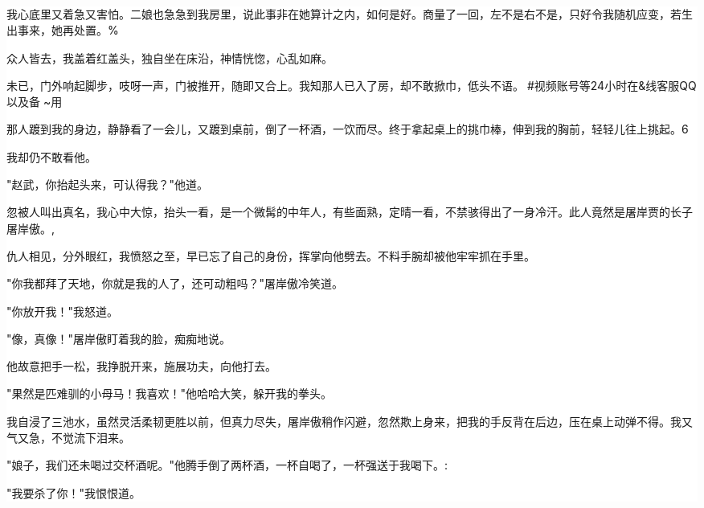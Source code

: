 
我心底里又着急又害怕。二娘也急急到我房里，说此事非在她算计之内，如何是好。商量了一回，左不是右不是，只好令我随机应变，若生出事来，她再处置。%



众人皆去，我盖着红盖头，独自坐在床沿，神情恍惚，心乱如麻。





未已，门外响起脚步，吱呀一声，门被推开，随即又合上。我知那人已入了房，却不敢掀巾，低头不语。  #视频账号等24小时在&线客服QQ以及备 ~用





那人踱到我的身边，静静看了一会儿，又踱到桌前，倒了一杯酒，一饮而尽。终于拿起桌上的挑巾棒，伸到我的胸前，轻轻儿往上挑起。6



我却仍不敢看他。



"赵武，你抬起头来，可认得我？"他道。





忽被人叫出真名，我心中大惊，抬头一看，是一个微髯的中年人，有些面熟，定晴一看，不禁骇得出了一身冷汗。此人竟然是屠岸贾的长子屠岸傲。,





仇人相见，分外眼红，我愤怒之至，早已忘了自己的身份，挥掌向他劈去。不料手腕却被他牢牢抓在手里。



"你我都拜了天地，你就是我的人了，还可动粗吗？"屠岸傲冷笑道。



"你放开我！"我怒道。



"像，真像！"屠岸傲盯着我的脸，痴痴地说。



他故意把手一松，我挣脱开来，施展功夫，向他打去。



"果然是匹难驯的小母马！我喜欢！"他哈哈大笑，躲开我的拳头。





我自浸了三池水，虽然灵活柔韧更胜以前，但真力尽失，屠岸傲稍作闪避，忽然欺上身来，把我的手反背在后边，压在桌上动弹不得。我又气又急，不觉流下泪来。





"娘子，我们还未喝过交杯酒呢。"他腾手倒了两杯酒，一杯自喝了，一杯强送于我喝下。:



"我要杀了你！"我恨恨道。




